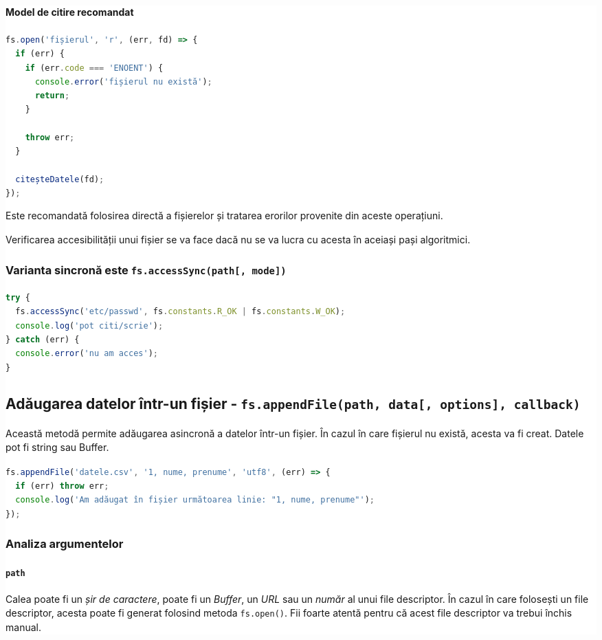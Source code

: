 #### Model de citire recomandat

```javascript
fs.open('fișierul', 'r', (err, fd) => {
  if (err) {
    if (err.code === 'ENOENT') {
      console.error('fișierul nu există');
      return;
    }

    throw err;
  }

  citeșteDatele(fd);
});
```

Este recomandată folosirea directă a fișierelor și tratarea erorilor provenite din aceste operațiuni.

Verificarea accesibilității unui fișier se va face dacă nu se va lucra cu acesta în aceiași pași algoritmici.

### Varianta sincronă este `fs.accessSync(path[, mode])`

```javascript
try {
  fs.accessSync('etc/passwd', fs.constants.R_OK | fs.constants.W_OK);
  console.log('pot citi/scrie');
} catch (err) {
  console.error('nu am acces');
}
```

## Adăugarea datelor într-un fișier - `fs.appendFile(path, data[, options], callback)`

Această metodă permite adăugarea asincronă a datelor într-un fișier. În cazul în care fișierul nu există, acesta va fi creat. Datele pot fi string sau Buffer.

```javascript
fs.appendFile('datele.csv', '1, nume, prenume', 'utf8', (err) => {
  if (err) throw err;
  console.log('Am adăugat în fișier următoarea linie: "1, nume, prenume"');
});
```

### Analiza argumentelor

#### `path`

Calea poate fi un *șir de caractere*, poate fi un *Buffer*, un *URL* sau un *număr* al unui file descriptor. În cazul în care folosești un file descriptor, acesta poate fi generat folosind metoda `fs.open()`. Fii foarte atentă pentru că acest file descriptor va trebui închis manual.

